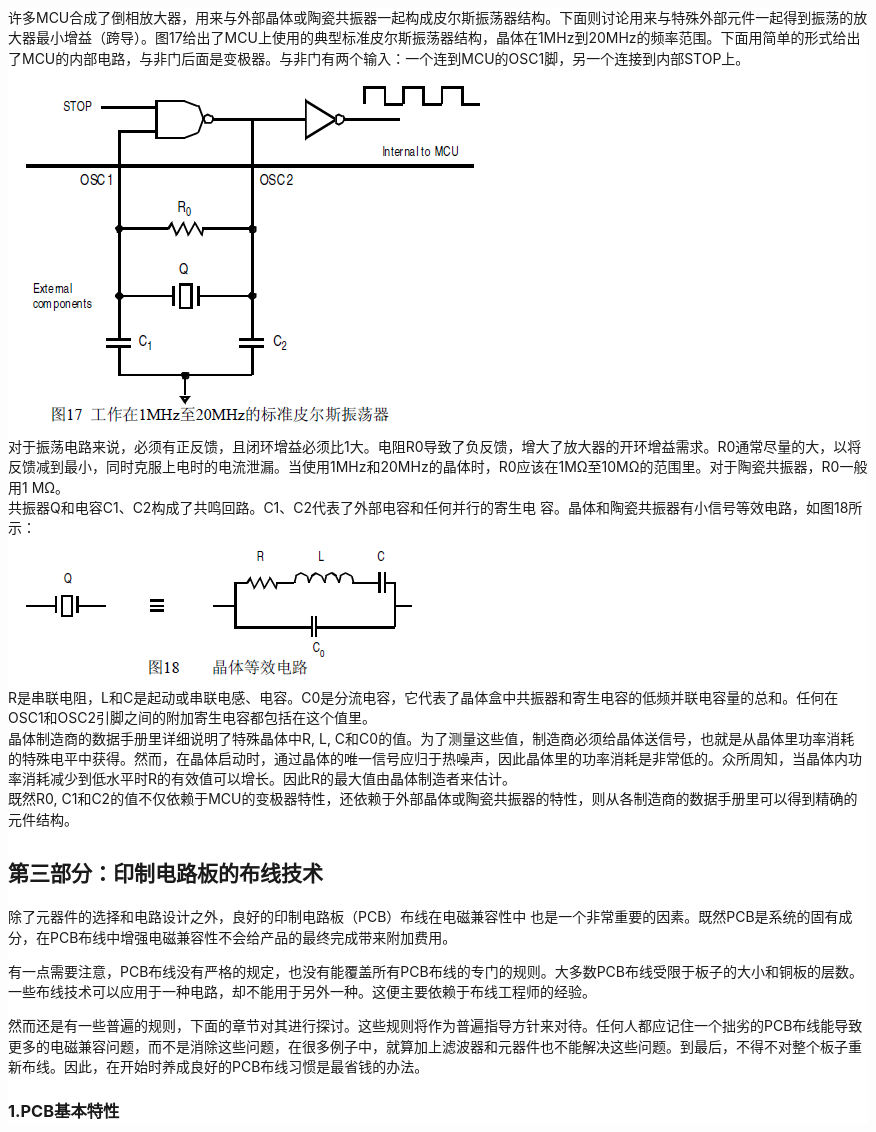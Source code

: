 许多MCU合成了倒相放大器，用来与外部晶体或陶瓷共振器一起构成皮尔斯振荡器结构。下面则讨论用来与特殊外部元件一起得到振荡的放大器最小增益（跨导）。图17给出了MCU上使用的典型标准皮尔斯振荡器结构，晶体在1MHz到20MHz的频率范围。下面用简单的形式给出了MCU的内部电路，与非门后面是变极器。与非门有两个输入：一个连到MCU的OSC1脚，另一个连接到内部STOP上。   
![](assets/002/005-1614068039088.png)  
对于振荡电路来说，必须有正反馈，且闭环增益必须比1大。电阻R0导致了负反馈，增大了放大器的开环增益需求。R0通常尽量的大，以将反馈减到最小，同时克服上电时的电流泄漏。当使用1MHz和20MHz的晶体时，R0应该在1MΩ至10MΩ的范围里。对于陶瓷共振器，R0一般用1  MΩ。  
共振器Q和电容C1、C2构成了共鸣回路。C1、C2代表了外部电容和任何并行的寄生电
容。晶体和陶瓷共振器有小信号等效电路，如图18所示：  
![](assets/002/005-1614068194916.png)  
R是串联电阻，L和C是起动或串联电感、电容。C0是分流电容，它代表了晶体盒中共振器和寄生电容的低频并联电容量的总和。任何在OSC1和OSC2引脚之间的附加寄生电容都包括在这个值里。  
晶体制造商的数据手册里详细说明了特殊晶体中R, L, C和C0的值。为了测量这些值，制造商必须给晶体送信号，也就是从晶体里功率消耗的特殊电平中获得。然而，在晶体启动时，通过晶体的唯一信号应归于热噪声，因此晶体里的功率消耗是非常低的。众所周知，当晶体内功率消耗减少到低水平时R的有效值可以增长。因此R的最大值由晶体制造者来估计。  
既然R0, C1和C2的值不仅依赖于MCU的变极器特性，还依赖于外部晶体或陶瓷共振器的特性，则从各制造商的数据手册里可以得到精确的元件结构。    

## 第三部分：印制电路板的布线技术  

除了元器件的选择和电路设计之外，良好的印制电路板（PCB）布线在电磁兼容性中  也是一个非常重要的因素。既然PCB是系统的固有成分，在PCB布线中增强电磁兼容性不会给产品的最终完成带来附加费用。  

有一点需要注意，PCB布线没有严格的规定，也没有能覆盖所有PCB布线的专门的规则。大多数PCB布线受限于板子的大小和铜板的层数。一些布线技术可以应用于一种电路，却不能用于另外一种。这便主要依赖于布线工程师的经验。  

然而还是有一些普遍的规则，下面的章节对其进行探讨。这些规则将作为普遍指导方针来对待。任何人都应记住一个拙劣的PCB布线能导致更多的电磁兼容问题，而不是消除这些问题，在很多例子中，就算加上滤波器和元器件也不能解决这些问题。到最后，不得不对整个板子重新布线。因此，在开始时养成良好的PCB布线习惯是最省钱的办法。  

### 1.PCB基本特性  
